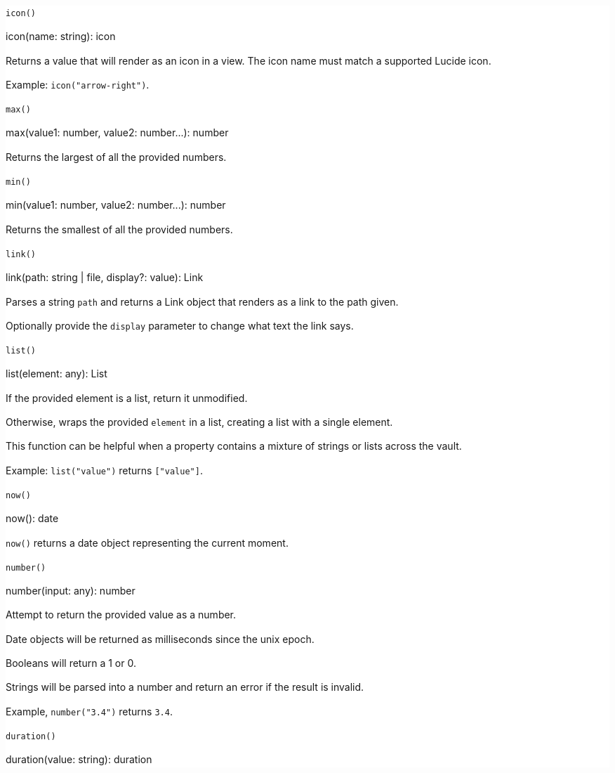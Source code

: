 `icon()`

icon(name: string): icon

Returns a value that will render as an icon in a view. The icon name must match a supported Lucide icon.

Example: `icon("arrow-right")`.

`max()`

max(value1: number, value2: number...): number

Returns the largest of all the provided numbers.

`min()`

min(value1: number, value2: number...): number

Returns the smallest of all the provided numbers.

`link()`

link(path: string | file, display?: value): Link

Parses a string `path` and returns a Link object that renders as a link to the path given.

Optionally provide the `display` parameter to change what text the link says.

`list()`

list(element: any): List

If the provided element is a list, return it unmodified.

Otherwise, wraps the provided `element` in a list, creating a list with a single element.

This function can be helpful when a property contains a mixture of strings or lists across the vault.

Example: `list("value")` returns `["value"]`.

`now()`

now(): date

`now()` returns a date object representing the current moment.

`number()`

number(input: any): number

Attempt to return the provided value as a number.

Date objects will be returned as milliseconds since the unix epoch.

Booleans will return a 1 or 0.

Strings will be parsed into a number and return an error if the result is invalid.

Example, `number("3.4")` returns `3.4`.

`duration()`

duration(value: string): duration
